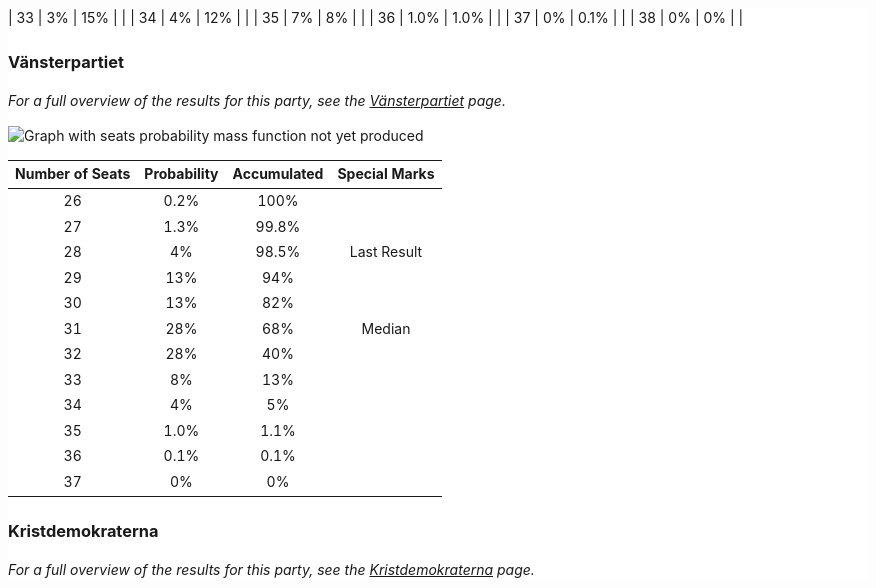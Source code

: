 | 33 | 3% | 15% |  |
| 34 | 4% | 12% |  |
| 35 | 7% | 8% |  |
| 36 | 1.0% | 1.0% |  |
| 37 | 0% | 0.1% |  |
| 38 | 0% | 0% |  |

### Vänsterpartiet

*For a full overview of the results for this party, see the [Vänsterpartiet](party-vänsterpartiet.html) page.*

![Graph with seats probability mass function not yet produced](2019-10-20-Novus-seats-pmf-vänsterpartiet.png "Seats Probability Mass Function")

| Number of Seats | Probability | Accumulated | Special Marks |
|:---------------:|:-----------:|:-----------:|:-------------:|
| 26 | 0.2% | 100% |  |
| 27 | 1.3% | 99.8% |  |
| 28 | 4% | 98.5% | Last Result |
| 29 | 13% | 94% |  |
| 30 | 13% | 82% |  |
| 31 | 28% | 68% | Median |
| 32 | 28% | 40% |  |
| 33 | 8% | 13% |  |
| 34 | 4% | 5% |  |
| 35 | 1.0% | 1.1% |  |
| 36 | 0.1% | 0.1% |  |
| 37 | 0% | 0% |  |

### Kristdemokraterna

*For a full overview of the results for this party, see the [Kristdemokraterna](party-kristdemokraterna.html) page.*
